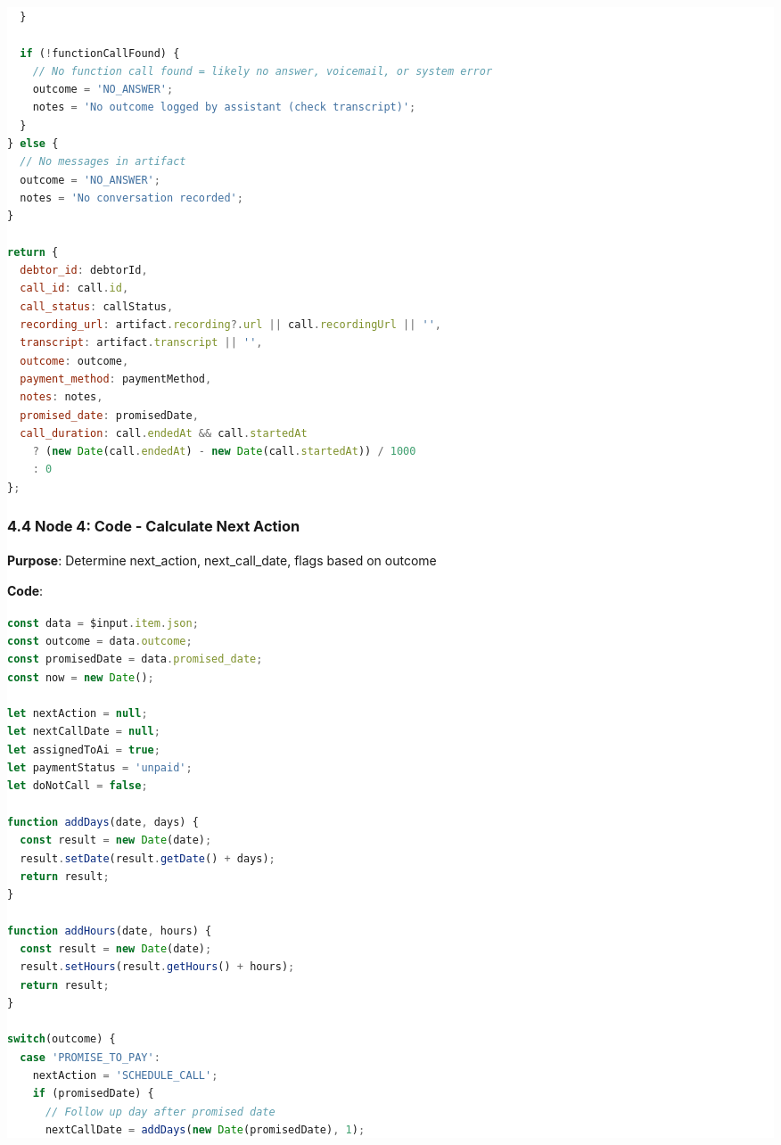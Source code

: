 ```javascript
  }

  if (!functionCallFound) {
    // No function call found = likely no answer, voicemail, or system error
    outcome = 'NO_ANSWER';
    notes = 'No outcome logged by assistant (check transcript)';
  }
} else {
  // No messages in artifact
  outcome = 'NO_ANSWER';
  notes = 'No conversation recorded';
}

return {
  debtor_id: debtorId,
  call_id: call.id,
  call_status: callStatus,
  recording_url: artifact.recording?.url || call.recordingUrl || '',
  transcript: artifact.transcript || '',
  outcome: outcome,
  payment_method: paymentMethod,
  notes: notes,
  promised_date: promisedDate,
  call_duration: call.endedAt && call.startedAt
    ? (new Date(call.endedAt) - new Date(call.startedAt)) / 1000
    : 0
};
```

### 4.4 Node 4: Code - Calculate Next Action

**Purpose**: Determine next_action, next_call_date, flags based on outcome

**Code**:
```javascript
const data = $input.item.json;
const outcome = data.outcome;
const promisedDate = data.promised_date;
const now = new Date();

let nextAction = null;
let nextCallDate = null;
let assignedToAi = true;
let paymentStatus = 'unpaid';
let doNotCall = false;

function addDays(date, days) {
  const result = new Date(date);
  result.setDate(result.getDate() + days);
  return result;
}

function addHours(date, hours) {
  const result = new Date(date);
  result.setHours(result.getHours() + hours);
  return result;
}

switch(outcome) {
  case 'PROMISE_TO_PAY':
    nextAction = 'SCHEDULE_CALL';
    if (promisedDate) {
      // Follow up day after promised date
      nextCallDate = addDays(new Date(promisedDate), 1);
```